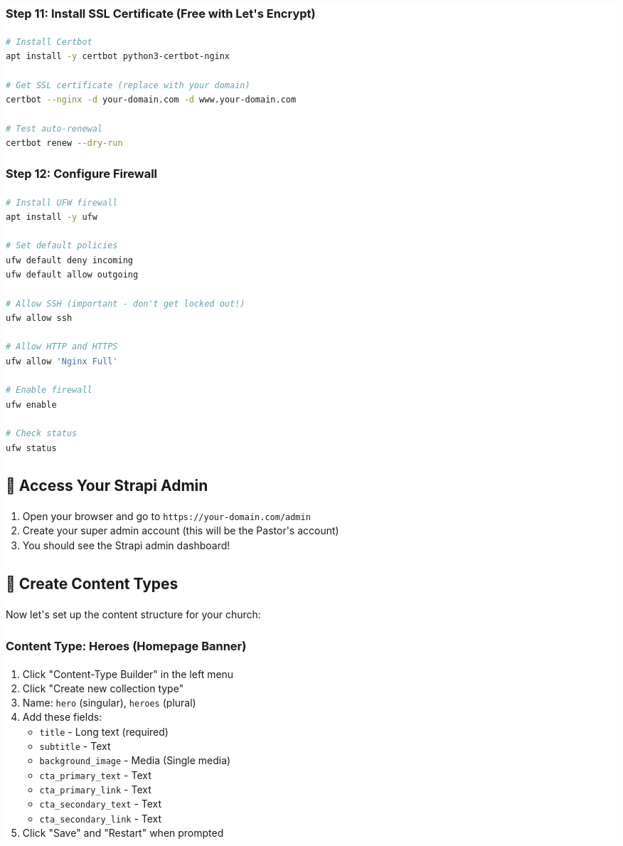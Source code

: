 ### **Step 11: Install SSL Certificate (Free with Let's Encrypt)**
```bash
# Install Certbot
apt install -y certbot python3-certbot-nginx

# Get SSL certificate (replace with your domain)
certbot --nginx -d your-domain.com -d www.your-domain.com

# Test auto-renewal
certbot renew --dry-run
```

### **Step 12: Configure Firewall**
```bash
# Install UFW firewall
apt install -y ufw

# Set default policies
ufw default deny incoming
ufw default allow outgoing

# Allow SSH (important - don't get locked out!)
ufw allow ssh

# Allow HTTP and HTTPS
ufw allow 'Nginx Full'

# Enable firewall
ufw enable

# Check status
ufw status
```

## 🎯 Access Your Strapi Admin

1. Open your browser and go to `https://your-domain.com/admin`
2. Create your super admin account (this will be the Pastor's account)
3. You should see the Strapi admin dashboard!

## 📝 Create Content Types

Now let's set up the content structure for your church:

### **Content Type: Heroes (Homepage Banner)**
1. Click "Content-Type Builder" in the left menu
2. Click "Create new collection type"
3. Name: `hero` (singular), `heroes` (plural)
4. Add these fields:
   - `title` - Long text (required)
   - `subtitle` - Text
   - `background_image` - Media (Single media)
   - `cta_primary_text` - Text
   - `cta_primary_link` - Text
   - `cta_secondary_text` - Text
   - `cta_secondary_link` - Text
5. Click "Save" and "Restart" when prompted
